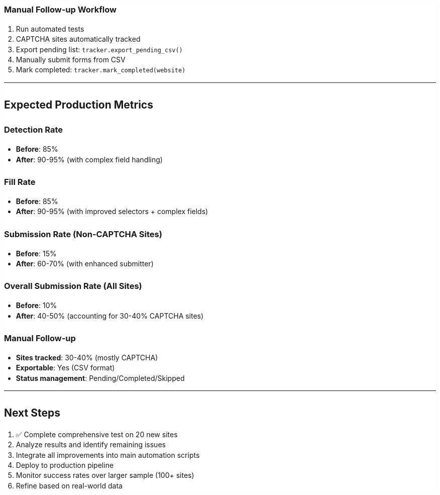 ### Manual Follow-up Workflow
1. Run automated tests
2. CAPTCHA sites automatically tracked
3. Export pending list: `tracker.export_pending_csv()`
4. Manually submit forms from CSV
5. Mark completed: `tracker.mark_completed(website)`

---

## Expected Production Metrics

### Detection Rate
- **Before**: 85%
- **After**: 90-95% (with complex field handling)

### Fill Rate
- **Before**: 85%
- **After**: 90-95% (with improved selectors + complex fields)

### Submission Rate (Non-CAPTCHA Sites)
- **Before**: 15%
- **After**: 60-70% (with enhanced submitter)

### Overall Submission Rate (All Sites)
- **Before**: 10%
- **After**: 40-50% (accounting for 30-40% CAPTCHA sites)

### Manual Follow-up
- **Sites tracked**: 30-40% (mostly CAPTCHA)
- **Exportable**: Yes (CSV format)
- **Status management**: Pending/Completed/Skipped

---

## Next Steps

1. ✅ Complete comprehensive test on 20 new sites
2. Analyze results and identify remaining issues
3. Integrate all improvements into main automation scripts
4. Deploy to production pipeline
5. Monitor success rates over larger sample (100+ sites)
6. Refine based on real-world data
